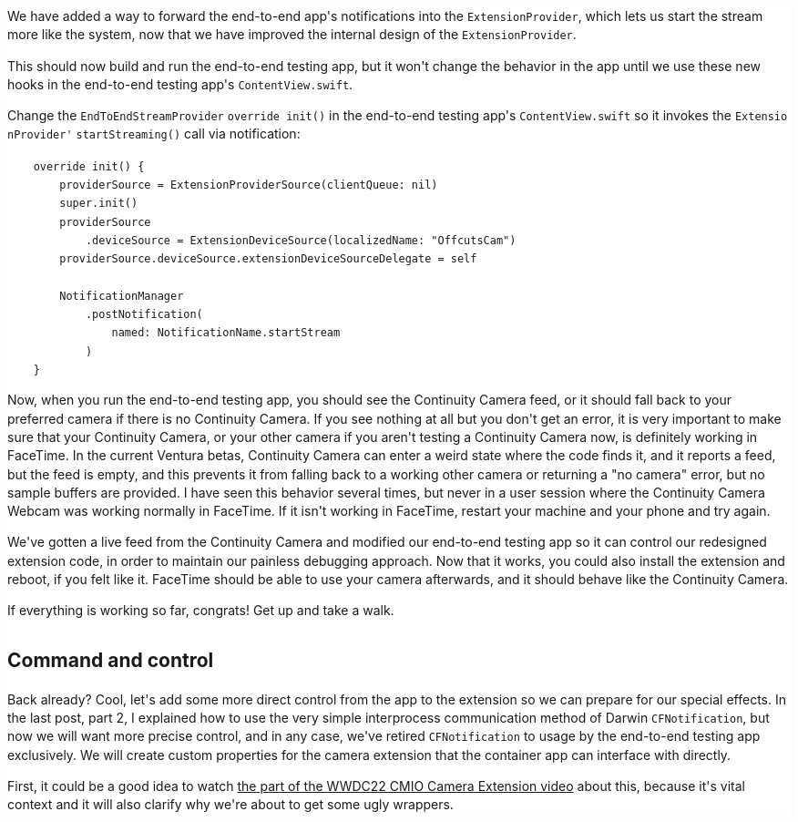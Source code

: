 ```

```
We have added a way to forward the end-to-end app's notifications into the `ExtensionProvider`, which lets us start the stream more like the system, now that we have improved the internal design of the `ExtensionProvider`.

This should now build and run the end-to-end testing app, but it won't change the behavior in the app until we use these new hooks in the end-to-end testing app's `ContentView.swift`.

Change the `EndToEndStreamProvider` `override init()` in the end-to-end testing app's `ContentView.swift` so it invokes the `ExtensionProvider'` `startStreaming()` call via notification:

```
    override init() {
        providerSource = ExtensionProviderSource(clientQueue: nil)
        super.init()
        providerSource
            .deviceSource = ExtensionDeviceSource(localizedName: "OffcutsCam")
        providerSource.deviceSource.extensionDeviceSourceDelegate = self

        NotificationManager
            .postNotification(
                named: NotificationName.startStream
            )
    }
```
Now, when you run the end-to-end testing app, you should see the Continuity Camera feed, or it should fall back to your preferred camera if there is no Continuity Camera. If you see nothing at all but you don't get an error, it is very important to make sure that your Continuity Camera, or your other camera if you aren't testing a Continuity Camera now, is definitely working in FaceTime. In the current Ventura betas, Continuity Camera can enter a weird state where the code finds it, and it reports a feed, but the feed is empty, and this prevents it from falling back to a working other camera or returning a "no camera" error, but no sample buffers are provided. I have seen this behavior several times, but never in a user session where the Continuity Camera Webcam was working normally in FaceTime. If it isn't working in FaceTime, restart your machine and your phone and try again.

We've gotten a live feed from the Continuity Camera and modified our end-to-end testing app so it can control our redesigned extension code, in order to maintain our painless debugging approach. Now that it works, you could also install the extension and reboot, if you felt like it. FaceTime should be able to use your camera afterwards, and it should behave like the Continuity Camera.

If everything is working so far, congrats! Get up and take a walk.

## Command and control

Back already? Cool, let's add some more direct control from the app to the extension so we can prepare for our special effects. In the last post, part 2, I explained how to use the very simple interprocess communication method of Darwin `CFNotification`, but now we will want more precise control, and in any case, we've retired `CFNotification` to usage by the end-to-end testing app exclusively. We will create custom properties for the camera extension that the container app can interface with directly.

First, it could be a good idea to watch [the part of the WWDC22 CMIO Camera Extension video](https://developer.apple.com/videos/play/wwdc2022-10022/?time=1637) about this, because it's vital context and it will also clarify why we're about to get some ugly wrappers.
